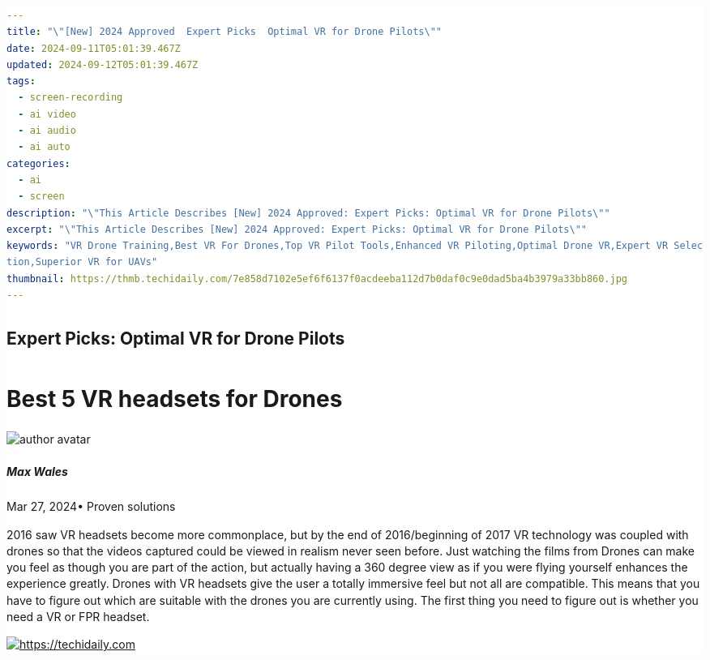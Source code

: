 ```yaml
---
title: "\"[New] 2024 Approved  Expert Picks  Optimal VR for Drone Pilots\""
date: 2024-09-11T05:01:39.467Z
updated: 2024-09-12T05:01:39.467Z
tags: 
  - screen-recording
  - ai video
  - ai audio
  - ai auto
categories: 
  - ai
  - screen
description: "\"This Article Describes [New] 2024 Approved: Expert Picks: Optimal VR for Drone Pilots\""
excerpt: "\"This Article Describes [New] 2024 Approved: Expert Picks: Optimal VR for Drone Pilots\""
keywords: "VR Drone Training,Best VR For Drones,Top VR Pilot Tools,Enhanced VR Piloting,Optimal Drone VR,Expert VR Selection,Superior VR for UAVs"
thumbnail: https://thmb.techidaily.com/7e858d7102e5ef6f6137f0acdeeba112d7b0daf0c9e0dad5ba4b3979a33bb860.jpg
---
```


## Expert Picks: Optimal VR for Drone Pilots

# Best 5 VR headsets for Drones

![author avatar](https://images.wondershare.com/filmora/article-images/max-wales-author.jpg)

##### Max Wales

 Mar 27, 2024• Proven solutions

 2016 saw VR headsets become more commonplace, but by the end of 2016/beginning of 2017 VR technology was coupled with drones so that the videos captured could be viewed in realism never seen before. Just watching the films from Drones can make you feel as though you are part of the action, but actually having a 360 degree view as if you were flying yourself enhances the experience greatly. Drones with VR headsets give the user a totally immersive feel but not all are compatible. This means that you have to figure out which are suitable with the drones you are currently using. The first thing you need to figure out is whether you need a VR or FPR headset.






<a href="https://aligracehair.sjv.io/c/5597632/2135369/19272" target="_top" id="2135369">
  <img src="//a.impactradius-go.com/display-ad/19272-2135369" border="0" alt="https://techidaily.com" width="300" height="90"/>
</a>
<img height="0" width="0" src="https://aligracehair.sjv.io/i/5597632/2135369/19272" style="position:absolute;visibility:hidden;" border="0" />
